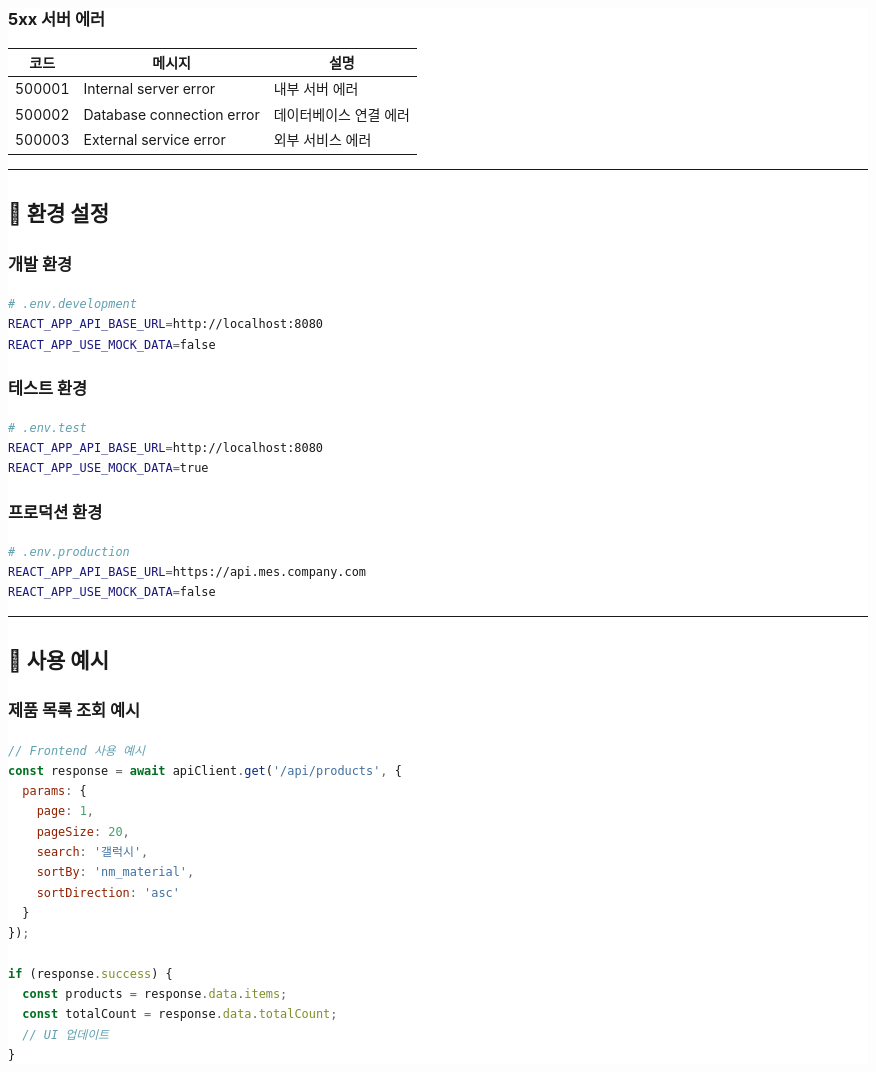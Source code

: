 ### 5xx 서버 에러

| 코드 | 메시지 | 설명 |
|------|--------|------|
| 500001 | Internal server error | 내부 서버 에러 |
| 500002 | Database connection error | 데이터베이스 연결 에러 |
| 500003 | External service error | 외부 서비스 에러 |

---

## 🔧 환경 설정

### 개발 환경

```bash
# .env.development
REACT_APP_API_BASE_URL=http://localhost:8080
REACT_APP_USE_MOCK_DATA=false
```

### 테스트 환경

```bash  
# .env.test
REACT_APP_API_BASE_URL=http://localhost:8080
REACT_APP_USE_MOCK_DATA=true
```

### 프로덕션 환경

```bash
# .env.production  
REACT_APP_API_BASE_URL=https://api.mes.company.com
REACT_APP_USE_MOCK_DATA=false
```

---

## 📖 사용 예시

### 제품 목록 조회 예시

```javascript
// Frontend 사용 예시
const response = await apiClient.get('/api/products', {
  params: {
    page: 1,
    pageSize: 20,
    search: '갤럭시',
    sortBy: 'nm_material',
    sortDirection: 'asc'
  }
});

if (response.success) {
  const products = response.data.items;
  const totalCount = response.data.totalCount;
  // UI 업데이트
}
```
